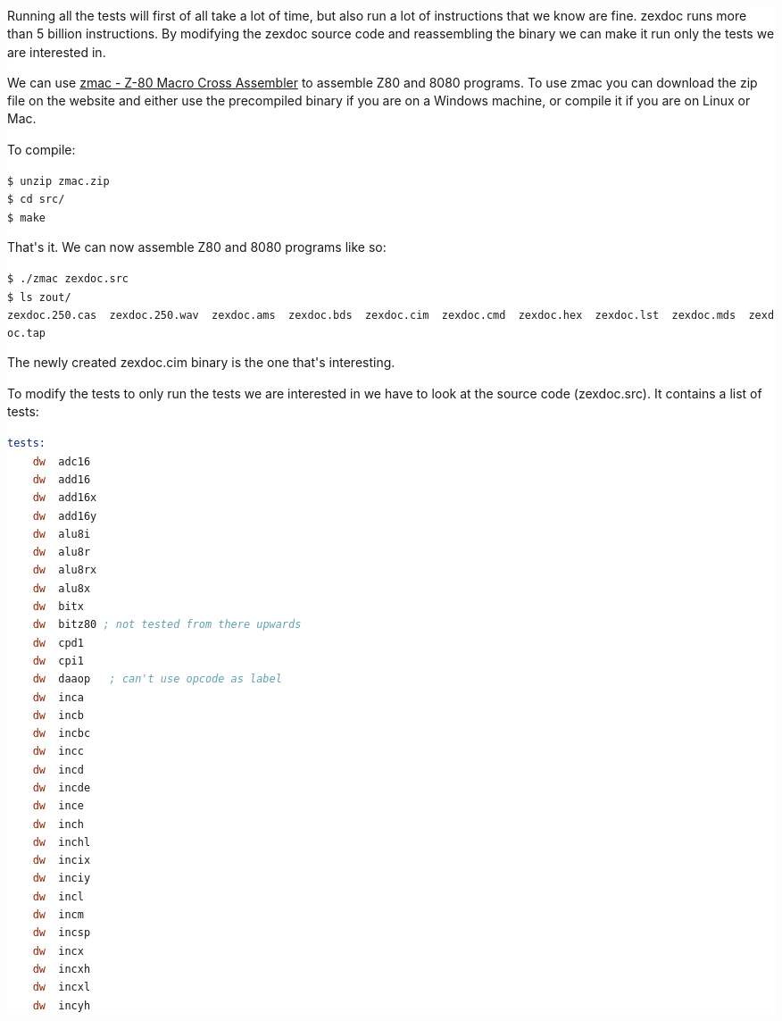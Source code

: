 Running all the tests will first of all take a lot of time, but also run a lot of instructions that we know are fine.
zexdoc runs more than 5 billion instructions. By modifying the zexdoc source code and reassembling the binary we
can make it run only the tests we are interested in.

We can use [zmac - Z-80 Macro Cross Assembler][zmac] to assemble Z80 and 8080 programs. To use zmac you can download
the zip file on the website and either use the precompiled binary if you are on a Windows machine, or compile it if you
are on Linux or Mac.

To compile:

```sh
$ unzip zmac.zip
$ cd src/
$ make
```

That's it. We can now assemble Z80 and 8080 programs like so:

```sh
$ ./zmac zexdoc.src
$ ls zout/
zexdoc.250.cas  zexdoc.250.wav  zexdoc.ams  zexdoc.bds  zexdoc.cim  zexdoc.cmd  zexdoc.hex  zexdoc.lst  zexdoc.mds  zexdoc.tap
```

The newly created zexdoc.cim binary is the one that's interesting.

To modify the tests to only run the tests we are interested in we have to look at the source code (zexdoc.src). It
contains a list of tests:

```asm
tests:
    dw	adc16
    dw	add16
    dw	add16x
    dw	add16y
    dw	alu8i
    dw	alu8r
    dw	alu8rx
    dw	alu8x
    dw	bitx
    dw	bitz80 ; not tested from there upwards
    dw	cpd1
    dw	cpi1
    dw	daaop	; can't use opcode as label
    dw	inca
    dw	incb
    dw	incbc
    dw	incc
    dw	incd
    dw	incde
    dw	ince
    dw	inch
    dw	inchl
    dw	incix
    dw	inciy
    dw	incl
    dw	incm
    dw	incsp
    dw	incx
    dw	incxh
    dw	incxl
    dw	incyh
```

[zmac]: http://48k.ca/zmac.html
[superzazu-z80]: https://github.com/superzazu/z80
[superzazu-z80-three-tests]: https://github.com/superzazu/z80/blob/d64fe10a2274e5e40019b1086bf7d8990cbc5f23/z80_tests.c#L126
[print_debug-call-1]: https://github.com/mika-s/MikasEmulators/blob/1d4e03284e79833caad1ee5b28beecc3b5969566/src/chips/z80/cpu.cpp#L143
[print_debug-call-2]: https://github.com/mika-s/MikasEmulators/blob/1d4e03284e79833caad1ee5b28beecc3b5969566/src/chips/z80/cpu.cpp#L933
[print_debug-call-3]: https://github.com/mika-s/MikasEmulators/blob/1d4e03284e79833caad1ee5b28beecc3b5969566/src/chips/z80/cpu.cpp#L1711
[print_debug-call-4]: https://github.com/mika-s/MikasEmulators/blob/1d4e03284e79833caad1ee5b28beecc3b5969566/src/chips/z80/cpu.cpp#L2221
[print_debug-call-5]: https://github.com/mika-s/MikasEmulators/blob/1d4e03284e79833caad1ee5b28beecc3b5969566/src/chips/z80/cpu.cpp#L2368
[print-function-definition]: https://github.com/mika-s/MikasEmulators/blob/1d4e03284e79833caad1ee5b28beecc3b5969566/src/chips/z80/cpu.cpp#L2797